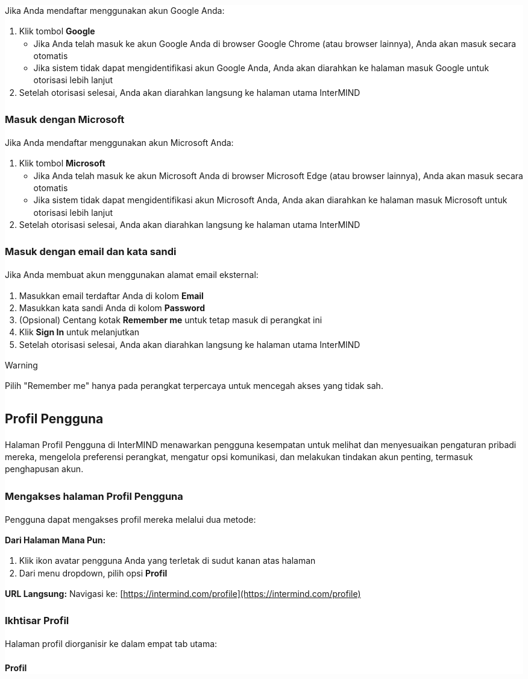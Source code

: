 Jika Anda mendaftar menggunakan akun Google Anda:

1. Klik tombol **Google**
   - Jika Anda telah masuk ke akun Google Anda di browser Google Chrome (atau browser lainnya), Anda akan masuk secara otomatis
   - Jika sistem tidak dapat mengidentifikasi akun Google Anda, Anda akan diarahkan ke halaman masuk Google untuk otorisasi lebih lanjut
2. Setelah otorisasi selesai, Anda akan diarahkan langsung ke halaman utama InterMIND

### Masuk dengan Microsoft

Jika Anda mendaftar menggunakan akun Microsoft Anda:

1. Klik tombol **Microsoft**
   - Jika Anda telah masuk ke akun Microsoft Anda di browser Microsoft Edge (atau browser lainnya), Anda akan masuk secara otomatis
   - Jika sistem tidak dapat mengidentifikasi akun Microsoft Anda, Anda akan diarahkan ke halaman masuk Microsoft untuk otorisasi lebih lanjut
2. Setelah otorisasi selesai, Anda akan diarahkan langsung ke halaman utama InterMIND

### Masuk dengan email dan kata sandi

Jika Anda membuat akun menggunakan alamat email eksternal:

1. Masukkan email terdaftar Anda di kolom **Email**
2. Masukkan kata sandi Anda di kolom **Password**
3. (Opsional) Centang kotak **Remember me** untuk tetap masuk di perangkat ini
4. Klik **Sign In** untuk melanjutkan
5. Setelah otorisasi selesai, Anda akan diarahkan langsung ke halaman utama InterMIND

> [!WARNING]
> Pilih "Remember me" hanya pada perangkat terpercaya untuk mencegah akses yang tidak sah.

## Profil Pengguna

Halaman Profil Pengguna di InterMIND menawarkan pengguna kesempatan untuk melihat dan menyesuaikan pengaturan pribadi mereka, mengelola preferensi perangkat, mengatur opsi komunikasi, dan melakukan tindakan akun penting, termasuk penghapusan akun.

### Mengakses halaman Profil Pengguna

Pengguna dapat mengakses profil mereka melalui dua metode:

**Dari Halaman Mana Pun:**

1. Klik ikon avatar pengguna Anda yang terletak di sudut kanan atas halaman
2. Dari menu dropdown, pilih opsi **Profil**

**URL Langsung:** Navigasi ke: [https://intermind.com/profile](https://intermind.com/profile)

### Ikhtisar Profil

Halaman profil diorganisir ke dalam empat tab utama:

#### Profil
